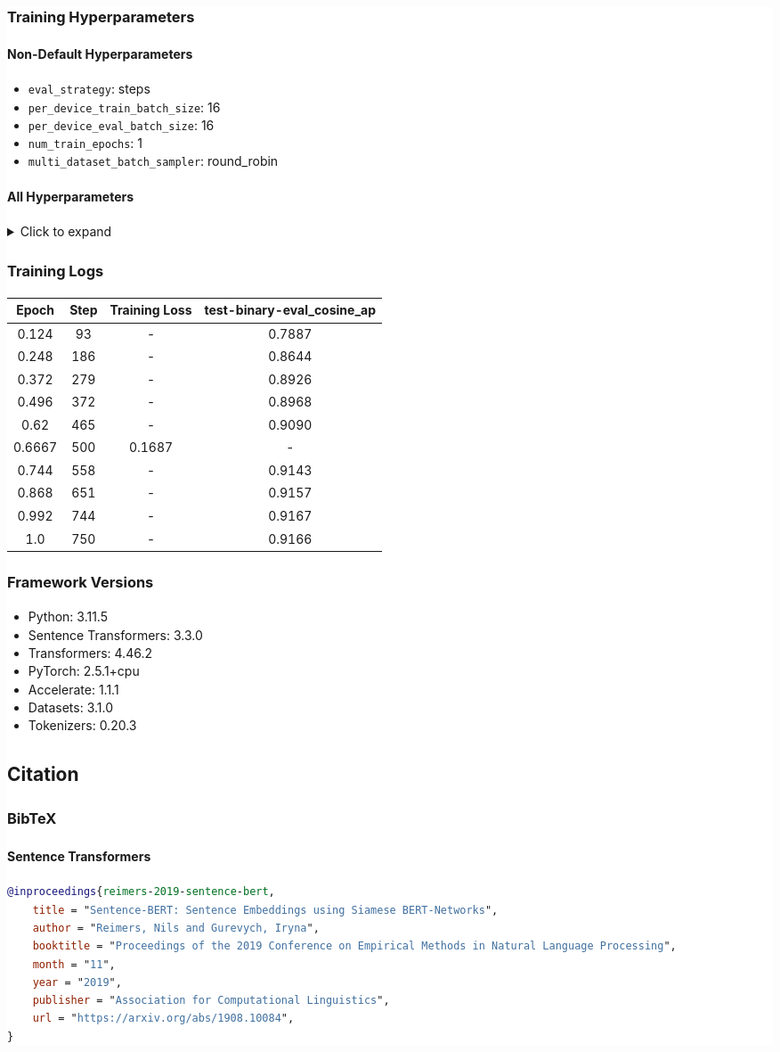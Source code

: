 ### Training Hyperparameters
#### Non-Default Hyperparameters

- `eval_strategy`: steps
- `per_device_train_batch_size`: 16
- `per_device_eval_batch_size`: 16
- `num_train_epochs`: 1
- `multi_dataset_batch_sampler`: round_robin

#### All Hyperparameters
<details><summary>Click to expand</summary></details>

### Training Logs
| Epoch  | Step | Training Loss | test-binary-eval_cosine_ap |
|:------:|:----:|:-------------:|:--------------------------:|
| 0.124  | 93   | -             | 0.7887                     |
| 0.248  | 186  | -             | 0.8644                     |
| 0.372  | 279  | -             | 0.8926                     |
| 0.496  | 372  | -             | 0.8968                     |
| 0.62   | 465  | -             | 0.9090                     |
| 0.6667 | 500  | 0.1687        | -                          |
| 0.744  | 558  | -             | 0.9143                     |
| 0.868  | 651  | -             | 0.9157                     |
| 0.992  | 744  | -             | 0.9167                     |
| 1.0    | 750  | -             | 0.9166                     |


### Framework Versions
- Python: 3.11.5
- Sentence Transformers: 3.3.0
- Transformers: 4.46.2
- PyTorch: 2.5.1+cpu
- Accelerate: 1.1.1
- Datasets: 3.1.0
- Tokenizers: 0.20.3

## Citation

### BibTeX

#### Sentence Transformers
```bibtex
@inproceedings{reimers-2019-sentence-bert,
    title = "Sentence-BERT: Sentence Embeddings using Siamese BERT-Networks",
    author = "Reimers, Nils and Gurevych, Iryna",
    booktitle = "Proceedings of the 2019 Conference on Empirical Methods in Natural Language Processing",
    month = "11",
    year = "2019",
    publisher = "Association for Computational Linguistics",
    url = "https://arxiv.org/abs/1908.10084",
}
```





